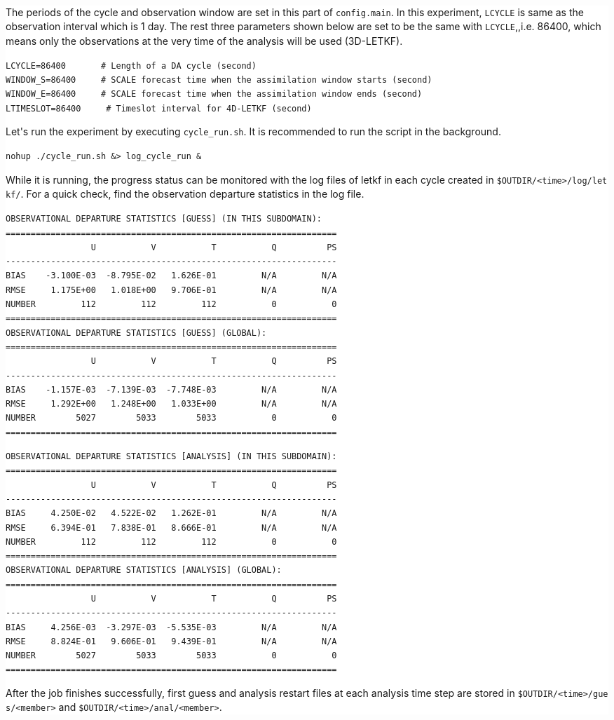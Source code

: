 The periods of the cycle and observation window are set in this part of `config.main`. In this experiment, `LCYCLE` is same as the observation interval which is 1 day. The rest three parameters shown below are set to be the same with `LCYCLE`,,i.e. 86400, which means only the observations at the very time of the analysis will be used (3D-LETKF).

```
LCYCLE=86400       # Length of a DA cycle (second)
WINDOW_S=86400     # SCALE forecast time when the assimilation window starts (second)
WINDOW_E=86400     # SCALE forecast time when the assimilation window ends (second)
LTIMESLOT=86400     # Timeslot interval for 4D-LETKF (second)
```

Let's run the experiment by executing `cycle_run.sh`. It is recommended to run the script in the background. 
```
nohup ./cycle_run.sh &> log_cycle_run &
```

While it is running, the progress status can be monitored with the log files of letkf in each cycle created in `$OUTDIR/<time>/log/letkf/`. 
For a quick check, find the observation departure statistics in the log file. 

```
OBSERVATIONAL DEPARTURE STATISTICS [GUESS] (IN THIS SUBDOMAIN):
==================================================================
                 U           V           T           Q          PS
------------------------------------------------------------------
BIAS    -3.100E-03  -8.795E-02   1.626E-01         N/A         N/A
RMSE     1.175E+00   1.018E+00   9.706E-01         N/A         N/A
NUMBER         112         112         112           0           0
==================================================================
OBSERVATIONAL DEPARTURE STATISTICS [GUESS] (GLOBAL):
==================================================================
                 U           V           T           Q          PS
------------------------------------------------------------------
BIAS    -1.157E-03  -7.139E-03  -7.748E-03         N/A         N/A
RMSE     1.292E+00   1.248E+00   1.033E+00         N/A         N/A
NUMBER        5027        5033        5033           0           0
==================================================================
```
```
OBSERVATIONAL DEPARTURE STATISTICS [ANALYSIS] (IN THIS SUBDOMAIN):
==================================================================
                 U           V           T           Q          PS
------------------------------------------------------------------
BIAS     4.250E-02   4.522E-02   1.262E-01         N/A         N/A
RMSE     6.394E-01   7.838E-01   8.666E-01         N/A         N/A
NUMBER         112         112         112           0           0
==================================================================
OBSERVATIONAL DEPARTURE STATISTICS [ANALYSIS] (GLOBAL):
==================================================================
                 U           V           T           Q          PS
------------------------------------------------------------------
BIAS     4.256E-03  -3.297E-03  -5.535E-03         N/A         N/A
RMSE     8.824E-01   9.606E-01   9.439E-01         N/A         N/A
NUMBER        5027        5033        5033           0           0
==================================================================
```

After the job finishes successfully, first guess and analysis restart files at each analysis time step are stored in `$OUTDIR/<time>/gues/<member>` and `$OUTDIR/<time>/anal/<member>`. 



